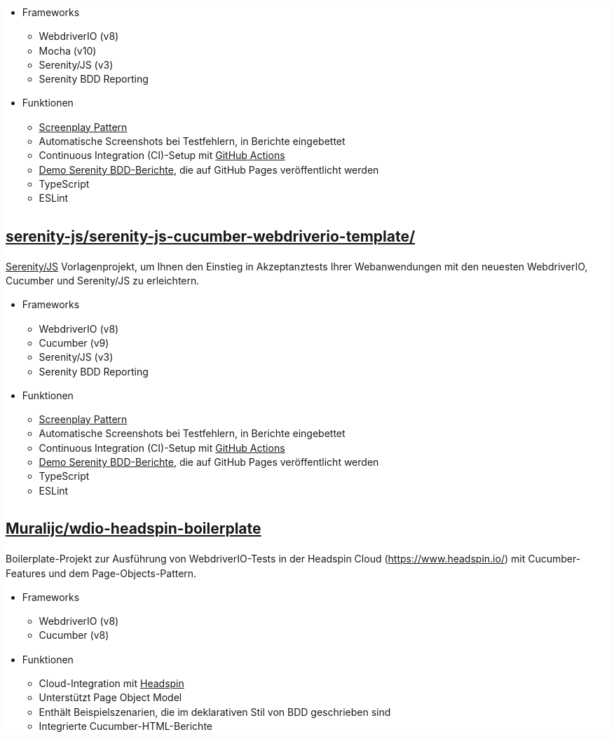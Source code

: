 - Frameworks
    - WebdriverIO (v8)
    - Mocha (v10)
    - Serenity/JS (v3)
    - Serenity BDD Reporting

- Funktionen
    - [Screenplay Pattern](https://serenity-js.org/handbook/design/screenplay-pattern/?pk_campaign=wdio8&pk_source=webdriver.io)
    - Automatische Screenshots bei Testfehlern, in Berichte eingebettet
    - Continuous Integration (CI)-Setup mit [GitHub Actions](https://github.com/serenity-js/serenity-js-mocha-webdriverio-template/blob/main/.github/workflows/main.yml)
    - [Demo Serenity BDD-Berichte](https://serenity-js.github.io/serenity-js-mocha-webdriverio-template/), die auf GitHub Pages veröffentlicht werden
    - TypeScript
    - ESLint

## [serenity-js/serenity-js-cucumber-webdriverio-template/](https://github.com/serenity-js/serenity-js-cucumber-webdriverio-template/)

[Serenity/JS](https://serenity-js.org?pk_campaign=wdio8&pk_source=webdriver.io) Vorlagenprojekt, um Ihnen den Einstieg in Akzeptanztests Ihrer Webanwendungen mit den neuesten WebdriverIO, Cucumber und Serenity/JS zu erleichtern.

- Frameworks
    - WebdriverIO (v8)
    - Cucumber (v9)
    - Serenity/JS (v3)
    - Serenity BDD Reporting

- Funktionen
    - [Screenplay Pattern](https://serenity-js.org/handbook/design/screenplay-pattern/?pk_campaign=wdio8&pk_source=webdriver.io)
    - Automatische Screenshots bei Testfehlern, in Berichte eingebettet
    - Continuous Integration (CI)-Setup mit [GitHub Actions](https://github.com/serenity-js/serenity-js-cucumber-webdriverio-template/blob/main/.github/workflows/main.yml)
    - [Demo Serenity BDD-Berichte](https://serenity-js.github.io/serenity-js-mocha-webdriverio-template/), die auf GitHub Pages veröffentlicht werden
    - TypeScript
    - ESLint

## [Muralijc/wdio-headspin-boilerplate](https://github.com/Muralijc/Wdio-Headspin-boilerplate/)
Boilerplate-Projekt zur Ausführung von WebdriverIO-Tests in der Headspin Cloud (https://www.headspin.io/) mit Cucumber-Features und dem Page-Objects-Pattern.
- Frameworks
    - WebdriverIO (v8)
    - Cucumber (v8)

- Funktionen
    - Cloud-Integration mit [Headspin](https://www.headspin.io/)
    - Unterstützt Page Object Model
    - Enthält Beispielszenarien, die im deklarativen Stil von BDD geschrieben sind
    - Integrierte Cucumber-HTML-Berichte
